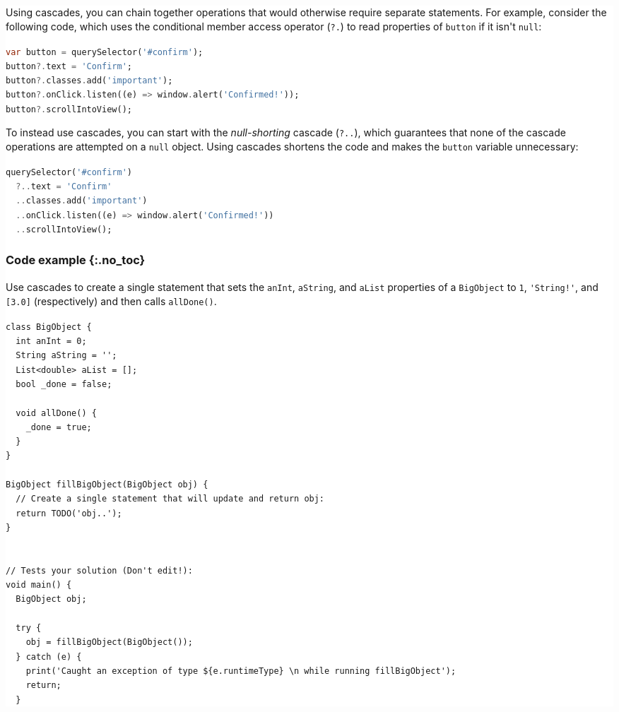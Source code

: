 Using cascades, you can chain together operations that
would otherwise require separate statements.
For example, consider the following code,
which uses the conditional member access operator (`?.`)
to read properties of `button` if it isn't `null`:

<?code-excerpt "misc/bin/cheatsheet/cascades.dart (query-without-cascades)"?>
```dart
var button = querySelector('#confirm');
button?.text = 'Confirm';
button?.classes.add('important');
button?.onClick.listen((e) => window.alert('Confirmed!'));
button?.scrollIntoView();
```

To instead use cascades, 
you can start with the _null-shorting_ cascade (`?..`), 
which guarantees that none of the cascade operations
are attempted on a `null` object.
Using cascades shortens the code
and makes the `button` variable unnecessary:

<?code-excerpt "misc/bin/cheatsheet/cascades.dart (query-with-cascades)"?>
```dart
querySelector('#confirm')
  ?..text = 'Confirm'
  ..classes.add('important')
  ..onClick.listen((e) => window.alert('Confirmed!'))
  ..scrollIntoView();
```

### Code example {:.no_toc}

Use cascades to create a single statement that
sets the `anInt`, `aString`, and `aList` properties of a `BigObject`
to `1`, `'String!'`, and `[3.0]` (respectively)
and then calls `allDone()`.

```dartpad
class BigObject {
  int anInt = 0;
  String aString = '';
  List<double> aList = [];
  bool _done = false;
  
  void allDone() {
    _done = true;
  }
}

BigObject fillBigObject(BigObject obj) {
  // Create a single statement that will update and return obj:
  return TODO('obj..');
}


// Tests your solution (Don't edit!):
void main() {
  BigObject obj;

  try {
    obj = fillBigObject(BigObject());
  } catch (e) {
    print('Caught an exception of type ${e.runtimeType} \n while running fillBigObject');
    return;
  }

```